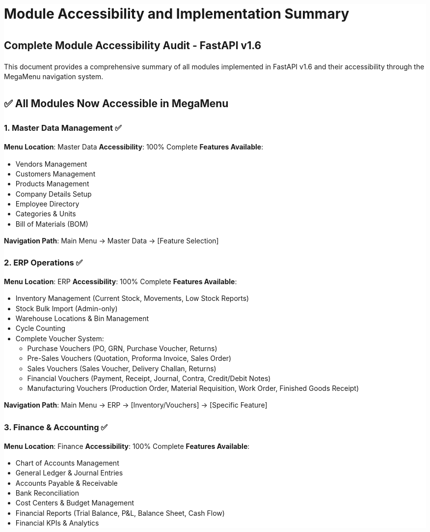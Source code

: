 # Module Accessibility and Implementation Summary

## Complete Module Accessibility Audit - FastAPI v1.6

This document provides a comprehensive summary of all modules implemented in FastAPI v1.6 and their accessibility through the MegaMenu navigation system.

## ✅ All Modules Now Accessible in MegaMenu

### 1. Master Data Management ✅
**Menu Location**: Master Data
**Accessibility**: 100% Complete
**Features Available**:
- Vendors Management
- Customers Management  
- Products Management
- Company Details Setup
- Employee Directory
- Categories & Units
- Bill of Materials (BOM)

**Navigation Path**: Main Menu → Master Data → [Feature Selection]

### 2. ERP Operations ✅
**Menu Location**: ERP
**Accessibility**: 100% Complete
**Features Available**:
- Inventory Management (Current Stock, Movements, Low Stock Reports)
- Stock Bulk Import (Admin-only)
- Warehouse Locations & Bin Management
- Cycle Counting
- Complete Voucher System:
  - Purchase Vouchers (PO, GRN, Purchase Voucher, Returns)
  - Pre-Sales Vouchers (Quotation, Proforma Invoice, Sales Order)
  - Sales Vouchers (Sales Voucher, Delivery Challan, Returns)
  - Financial Vouchers (Payment, Receipt, Journal, Contra, Credit/Debit Notes)
  - Manufacturing Vouchers (Production Order, Material Requisition, Work Order, Finished Goods Receipt)

**Navigation Path**: Main Menu → ERP → [Inventory/Vouchers] → [Specific Feature]

### 3. Finance & Accounting ✅
**Menu Location**: Finance
**Accessibility**: 100% Complete
**Features Available**:
- Chart of Accounts Management
- General Ledger & Journal Entries
- Accounts Payable & Receivable
- Bank Reconciliation
- Cost Centers & Budget Management
- Financial Reports (Trial Balance, P&L, Balance Sheet, Cash Flow)
- Financial KPIs & Analytics
